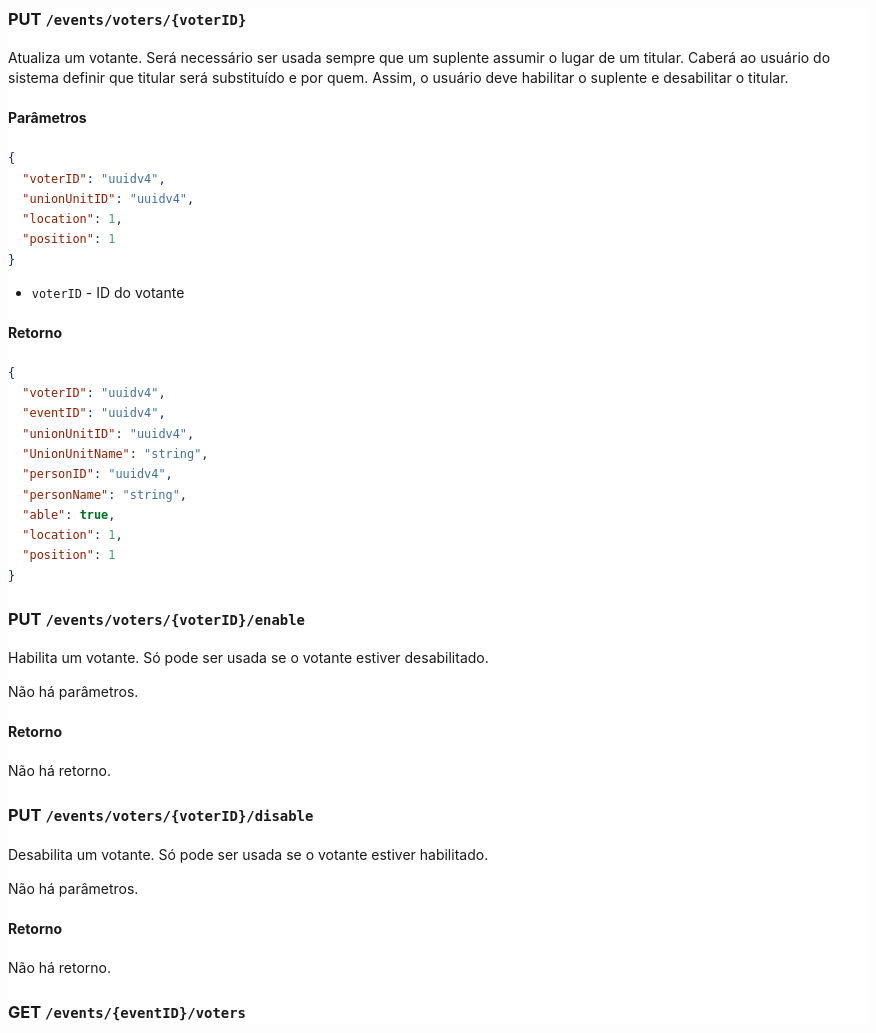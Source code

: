 ### PUT `/events/voters/{voterID}`

Atualiza um votante. Será necessário ser usada sempre que um suplente assumir o lugar de um titular. Caberá ao usuário do sistema definir que titular será substituído e por quem. Assim, o usuário deve habilitar o suplente e desabilitar o titular.

#### Parâmetros

```json
{
  "voterID": "uuidv4",
  "unionUnitID": "uuidv4",
  "location": 1,
  "position": 1
}
```

- `voterID` - ID do votante

#### Retorno

```json
{
  "voterID": "uuidv4",
  "eventID": "uuidv4",
  "unionUnitID": "uuidv4",
  "UnionUnitName": "string",
  "personID": "uuidv4",
  "personName": "string",
  "able": true,
  "location": 1,
  "position": 1
}
```

### PUT `/events/voters/{voterID}/enable`

Habilita um votante. Só pode ser usada se o votante estiver desabilitado.

Não há parâmetros.

#### Retorno

Não há retorno.

### PUT `/events/voters/{voterID}/disable`

Desabilita um votante. Só pode ser usada se o votante estiver habilitado.

Não há parâmetros.

#### Retorno

Não há retorno.

### GET `/events/{eventID}/voters`
